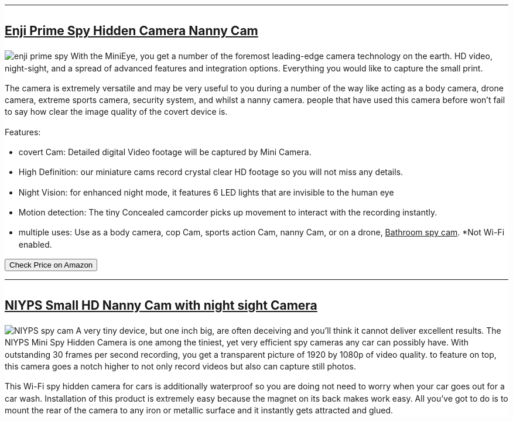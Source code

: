 
----------

## [Enji Prime Spy Hidden Camera Nanny Cam](https://amzn.to/3DBV66O)

  

![enji prime spy](https://m.media-amazon.com/images/I/61g-CLxRiOL._AC_SL1028_.jpg)
With the MiniEye, you get a number of the foremost leading-edge camera technology on the earth. HD video, night-sight, and a spread of advanced features and integration options. Everything you would like to capture the small print.

The camera is extremely versatile and may be very useful to you during a number of the way like acting as a body camera, drone camera, extreme sports camera, security system, and whilst a nanny camera. people that have used this camera before won’t fail to say how clear the image quality of the covert device is.

Features:

-   covert Cam: Detailed digital Video footage will be captured by Mini Camera.
    
-   High Definition: our miniature cams record crystal clear HD footage so you will not miss any details.
    
-   Night Vision: for enhanced night mode, it features 6 LED lights that are invisible to the human eye
    
-   Motion detection: The tiny Concealed camcorder picks up movement to interact with the recording instantly.
    
-   multiple uses: Use as a body camera, cop Cam, sports action Cam, nanny Cam, or on a drone, [Bathroom spy cam](https://web.archive.org/web/20210620182805/https://buy-digital-camera.org/spy-camera-for-bathroom/). *Not Wi-Fi enabled.
    

<a href="https://amzn.to/3DBV66O"> <button> Check Price on Amazon </button> </a>


  

----------

## [NIYPS Small HD Nanny Cam with night sight Camera](https://amzn.to/3Dwn8AF)

  

![NIYPS spy cam](https://m.media-amazon.com/images/I/41CkrrKFZ0L._AC_SL1100_.jpg)
A very tiny device, but one inch big, are often deceiving and you’ll think it cannot deliver excellent results. The NIYPS Mini Spy Hidden Camera is one among the tiniest, yet very efficient spy cameras any car can possibly have. With outstanding 30 frames per second recording, you get a transparent picture of 1920 by 1080p of video quality. to feature on top, this camera goes a notch higher to not only record videos but also can capture still photos.

This Wi-Fi spy hidden camera for cars is additionally waterproof so you are doing not need to worry when your car goes out for a car wash. Installation of this product is extremely easy because the magnet on its back makes work easy. All you’ve got to do is to mount the rear of the camera to any iron or metallic surface and it instantly gets attracted and glued.
